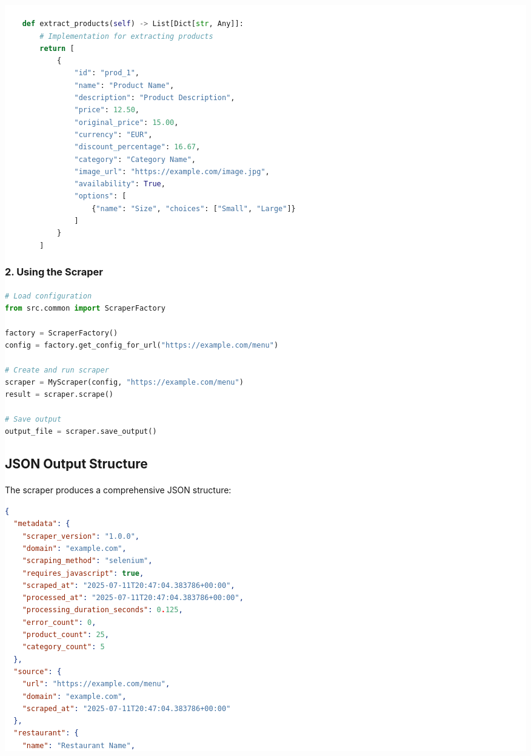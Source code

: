 ```python
    
    def extract_products(self) -> List[Dict[str, Any]]:
        # Implementation for extracting products
        return [
            {
                "id": "prod_1",
                "name": "Product Name",
                "description": "Product Description",
                "price": 12.50,
                "original_price": 15.00,
                "currency": "EUR",
                "discount_percentage": 16.67,
                "category": "Category Name",
                "image_url": "https://example.com/image.jpg",
                "availability": True,
                "options": [
                    {"name": "Size", "choices": ["Small", "Large"]}
                ]
            }
        ]
```

### 2. Using the Scraper

```python
# Load configuration
from src.common import ScraperFactory

factory = ScraperFactory()
config = factory.get_config_for_url("https://example.com/menu")

# Create and run scraper
scraper = MyScraper(config, "https://example.com/menu")
result = scraper.scrape()

# Save output
output_file = scraper.save_output()
```

## JSON Output Structure

The scraper produces a comprehensive JSON structure:

```json
{
  "metadata": {
    "scraper_version": "1.0.0",
    "domain": "example.com",
    "scraping_method": "selenium",
    "requires_javascript": true,
    "scraped_at": "2025-07-11T20:47:04.383786+00:00",
    "processed_at": "2025-07-11T20:47:04.383786+00:00",
    "processing_duration_seconds": 0.125,
    "error_count": 0,
    "product_count": 25,
    "category_count": 5
  },
  "source": {
    "url": "https://example.com/menu",
    "domain": "example.com",
    "scraped_at": "2025-07-11T20:47:04.383786+00:00"
  },
  "restaurant": {
    "name": "Restaurant Name",
```